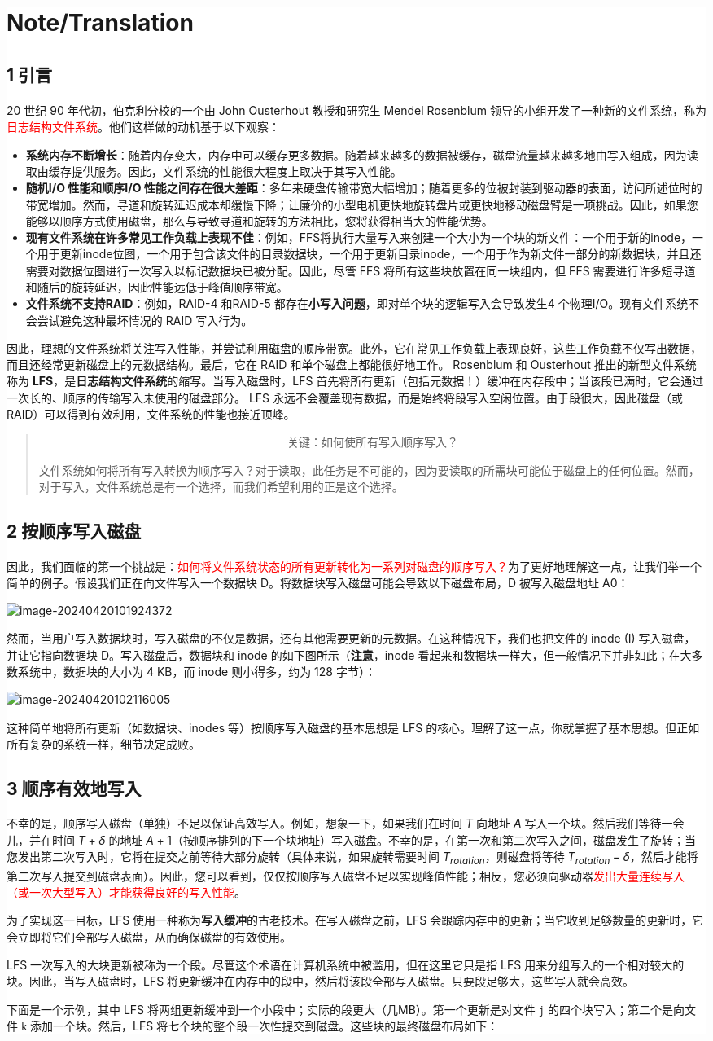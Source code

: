 # Note/Translation
## 1 引言

20 世纪 90 年代初，伯克利分校的一个由 John Ousterhout 教授和研究生 Mendel Rosenblum 领导的小组开发了一种新的文件系统，称为<font color="red">日志结构文件系统</font>。他们这样做的动机基于以下观察： 

* **系统内存不断增长**：随着内存变大，内存中可以缓存更多数据。随着越来越多的数据被缓存，磁盘流量越来越多地由写入组成，因为读取由缓存提供服务。因此，文件系统的性能很大程度上取决于其写入性能。
* **随机I/O 性能和顺序I/O 性能之间存在很大差距**：多年来硬盘传输带宽大幅增加；随着更多的位被封装到驱动器的表面，访问所述位时的带宽增加。然而，寻道和旋转延迟成本却缓慢下降；让廉价的小型电机更快地旋转盘片或更快地移动磁盘臂是一项挑战。因此，如果您能够以顺序方式使用磁盘，那么与导致寻道和旋转的方法相比，您将获得相当大的性能优势。
* **现有文件系统在许多常见工作负载上表现不佳**：例如，FFS将执行大量写入来创建一个大小为一个块的新文件：一个用于新的inode，一个用于更新inode位图，一个用于包含该文件的目录数据块，一个用于更新目录inode，一个用于作为新文件一部分的新数据块，并且还需要对数据位图进行一次写入以标记数据块已被分配。因此，尽管 FFS 将所有这些块放置在同一块组内，但 FFS 需要进行许多短寻道和随后的旋转延迟，因此性能远低于峰值顺序带宽。
* **文件系统不支持RAID**：例如，RAID-4 和RAID-5 都存在**小写入问题**，即对单个块的逻辑写入会导致发生4 个物理I/O。现有文件系统不会尝试避免这种最坏情况的 RAID 写入行为。

因此，理想的文件系统将关注写入性能，并尝试利用磁盘的顺序带宽。此外，它在常见工作负载上表现良好，这些工作负载不仅写出数据，而且还经常更新磁盘上的元数据结构。最后，它在 RAID 和单个磁盘上都能很好地工作。 Rosenblum 和 Ousterhout 推出的新型文件系统称为 **LFS**，是**日志结构文件系统**的缩写。当写入磁盘时，LFS 首先将所有更新（包括元数据！）缓冲在内存段中；当该段已满时，它会通过一次长的、顺序的传输写入未使用的磁盘部分。 LFS 永远不会覆盖现有数据，而是始终将段写入空闲位置。由于段很大，因此磁盘（或 RAID）可以得到有效利用，文件系统的性能也接近顶峰。

> <center>关键：如何使所有写入顺序写入？
>     
> </center>
>
> 文件系统如何将所有写入转换为顺序写入？对于读取，此任务是不可能的，因为要读取的所需块可能位于磁盘上的任何位置。然而，对于写入，文件系统总是有一个选择，而我们希望利用的正是这个选择。

## 2 按顺序写入磁盘

因此，我们面临的第一个挑战是：<font color="red">如何将文件系统状态的所有更新转化为一系列对磁盘的顺序写入？</font>为了更好地理解这一点，让我们举一个简单的例子。假设我们正在向文件写入一个数据块 D。将数据块写入磁盘可能会导致以下磁盘布局，D 被写入磁盘地址 A0：

![image-20240420101924372](https://raw.githubusercontent.com/unique-pure/NewPicGoLibrary/main/img/write_D_To_Disk_A0.png)

然而，当用户写入数据块时，写入磁盘的不仅是数据，还有其他需要更新的元数据。在这种情况下，我们也把文件的 inode (I) 写入磁盘，并让它指向数据块 D。写入磁盘后，数据块和 inode 的如下图所示（**注意**，inode 看起来和数据块一样大，但一般情况下并非如此；在大多数系统中，数据块的大小为 4 KB，而 inode 则小得多，约为 128 字节）：

![image-20240420102116005](https://raw.githubusercontent.com/unique-pure/NewPicGoLibrary/main/img/write_D_To_Disk_Metadata.png)

这种简单地将所有更新（如数据块、inodes 等）按顺序写入磁盘的基本思想是 LFS 的核心。理解了这一点，你就掌握了基本思想。但正如所有复杂的系统一样，细节决定成败。

## 3 顺序有效地写入

不幸的是，顺序写入磁盘（单独）不足以保证高效写入。例如，想象一下，如果我们在时间 $T$ 向地址 $A$ 写入一个块。然后我们等待一会儿，并在时间 $T + \delta$ 的地址 $A + 1$（按顺序排列的下一个块地址）写入磁盘。不幸的是，在第一次和第二次写入之间，磁盘发生了旋转；当您发出第二次写入时，它将在提交之前等待大部分旋转（具体来说，如果旋转需要时间 $T_{rotation}$，则磁盘将等待 $T_{rotation}-\delta$，然后才能将第二次写入提交到磁盘表面）。因此，您可以看到，仅仅按顺序写入磁盘不足以实现峰值性能；相反，您必须向驱动器<font color="red">发出大量连续写入（或一次大型写入）才能获得良好的写入性能</font>。

为了实现这一目标，LFS 使用一种称为**写入缓冲**的古老技术。在写入磁盘之前，LFS 会跟踪内存中的更新；当它收到足够数量的更新时，它会立即将它们全部写入磁盘，从而确保磁盘的有效使用。

LFS 一次写入的大块更新被称为一个段。尽管这个术语在计算机系统中被滥用，但在这里它只是指 LFS 用来分组写入的一个相对较大的块。因此，当写入磁盘时，LFS 将更新缓冲在内存中的段中，然后将该段全部写入磁盘。只要段足够大，这些写入就会高效。

下面是一个示例，其中 LFS 将两组更新缓冲到一个小段中；实际的段更大（几MB）。第一个更新是对文件 `j` 的四个块写入；第二个是向文件 `k` 添加一个块。然后，LFS 将七个块的整个段一次性提交到磁盘。这些块的最终磁盘布局如下：
